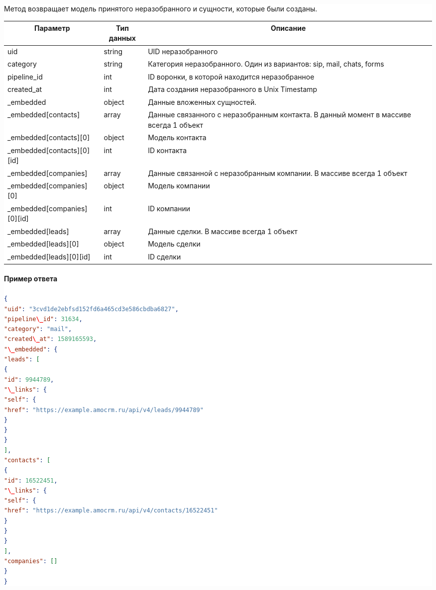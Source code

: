 Метод возвращает модель принятого неразобранного и сущности, которые были созданы.

| Параметр | Тип данных | Описание |
| --- | --- | --- |
| uid | string | UID неразобранного |
| category | string | Категория неразобранного. Один из вариантов: sip, mail, chats, forms |
| pipeline\_id | int | ID воронки, в которой находится неразобранное |
| created\_at | int | Дата создания неразобранного в Unix Timestamp |
| \_embedded | object | Данные вложенных сущностей. |
| \_embedded[contacts] | array | Данные связанного с неразобранным контакта. В данный момент в массиве всегда 1 объект |
| \_embedded[contacts][0] | object | Модель контакта |
| \_embedded[contacts][0][id] | int | ID контакта |
| \_embedded[companies] | array | Данные связанной с неразобранным компании. В массиве всегда 1 объект |
| \_embedded[companies][0] | object | Модель компании |
| \_embedded[companies][0][id] | int | ID компании |
| \_embedded[leads] | array | Данные сделки. В массиве всегда 1 объект |
| \_embedded[leads][0] | object | Модель сделки |
| \_embedded[leads][0][id] | int | ID сделки |

#### Пример ответа

```json
{
"uid": "3cvd1de2ebfsd152fd6a465cd3e586cbdba6827",
"pipeline\_id": 31634,
"category": "mail",
"created\_at": 1589165593,
"\_embedded": {
"leads": [
{
"id": 9944789,
"\_links": {
"self": {
"href": "https://example.amocrm.ru/api/v4/leads/9944789"
}
}
}
],
"contacts": [
{
"id": 16522451,
"\_links": {
"self": {
"href": "https://example.amocrm.ru/api/v4/contacts/16522451"
}
}
}
],
"companies": []
}
}
```
